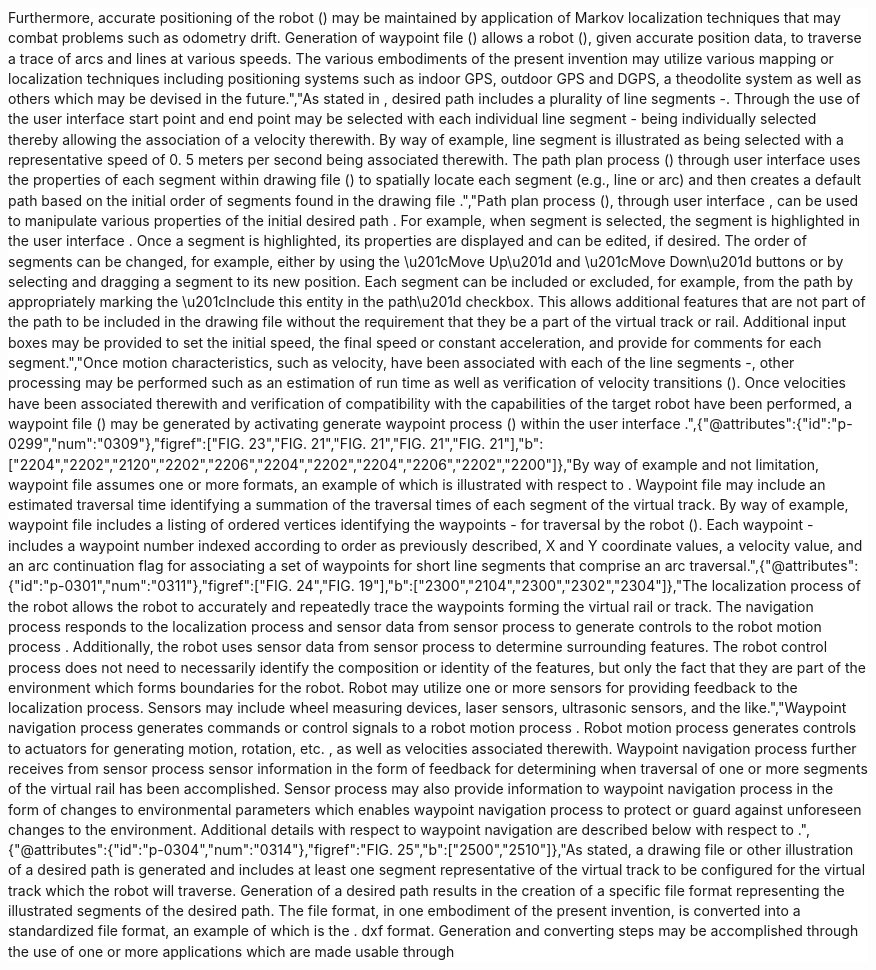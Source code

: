 Furthermore, accurate positioning of the robot  () may be maintained by application of Markov localization techniques that may combat problems such as odometry drift. Generation of waypoint file  () allows a robot  (), given accurate position data, to traverse a trace of arcs and lines at various speeds. The various embodiments of the present invention may utilize various mapping or localization techniques including positioning systems such as indoor GPS, outdoor GPS and DGPS, a theodolite system as well as others which may be devised in the future.","As stated in , desired path  includes a plurality of line segments -. Through the use of the user interface  start point  and end point  may be selected with each individual line segment - being individually selected thereby allowing the association of a velocity therewith. By way of example, line segment  is illustrated as being selected with a representative speed of 0. 5 meters per second being associated therewith. The path plan process  () through user interface  uses the properties of each segment within drawing file  () to spatially locate each segment (e.g., line or arc) and then creates a default path based on the initial order of segments found in the drawing file .","Path plan process  (), through user interface , can be used to manipulate various properties of the initial desired path . For example, when segment  is selected, the segment is highlighted in the user interface . Once a segment is highlighted, its properties are displayed and can be edited, if desired. The order of segments can be changed, for example, either by using the \u201cMove Up\u201d and \u201cMove Down\u201d buttons or by selecting and dragging a segment to its new position. Each segment can be included or excluded, for example, from the path by appropriately marking the \u201cInclude this entity in the path\u201d checkbox. This allows additional features that are not part of the path to be included in the drawing file without the requirement that they be a part of the virtual track or rail. Additional input boxes may be provided to set the initial speed, the final speed or constant acceleration, and provide for comments for each segment.","Once motion characteristics, such as velocity, have been associated with each of the line segments -, other processing may be performed such as an estimation of run time as well as verification of velocity transitions  (). Once velocities have been associated therewith and verification of compatibility with the capabilities of the target robot have been performed, a waypoint file  () may be generated by activating generate waypoint process  () within the user interface .",{"@attributes":{"id":"p-0299","num":"0309"},"figref":["FIG. 23","FIG. 21","FIG. 21","FIG. 21","FIG. 21"],"b":["2204","2202","2120","2202","2206","2204","2202","2204","2206","2202","2200"]},"By way of example and not limitation, waypoint file  assumes one or more formats, an example of which is illustrated with respect to . Waypoint file  may include an estimated traversal time  identifying a summation of the traversal times of each segment of the virtual track. By way of example, waypoint file  includes a listing of ordered vertices identifying the waypoints - for traversal by the robot  (). Each waypoint - includes a waypoint number indexed according to order as previously described, X and Y coordinate values, a velocity value, and an arc continuation flag for associating a set of waypoints for short line segments that comprise an arc traversal.",{"@attributes":{"id":"p-0301","num":"0311"},"figref":["FIG. 24","FIG. 19"],"b":["2300","2104","2300","2302","2304"]},"The localization process of the robot allows the robot to accurately and repeatedly trace the waypoints forming the virtual rail or track. The navigation process  responds to the localization process  and sensor data from sensor process  to generate controls to the robot motion process . Additionally, the robot uses sensor data from sensor process  to determine surrounding features. The robot control process  does not need to necessarily identify the composition or identity of the features, but only the fact that they are part of the environment which forms boundaries for the robot. Robot  may utilize one or more sensors for providing feedback to the localization process. Sensors may include wheel measuring devices, laser sensors, ultrasonic sensors, and the like.","Waypoint navigation process  generates commands or control signals to a robot motion process . Robot motion process  generates controls to actuators for generating motion, rotation, etc. , as well as velocities associated therewith. Waypoint navigation process  further receives from sensor process  sensor information in the form of feedback for determining when traversal of one or more segments of the virtual rail has been accomplished. Sensor process  may also provide information to waypoint navigation process  in the form of changes to environmental parameters which enables waypoint navigation process  to protect or guard against unforeseen changes to the environment. Additional details with respect to waypoint navigation are described below with respect to .",{"@attributes":{"id":"p-0304","num":"0314"},"figref":"FIG. 25","b":["2500","2510"]},"As stated, a drawing file or other illustration of a desired path is generated  and includes at least one segment representative of the virtual track to be configured for the virtual track which the robot will traverse. Generation of a desired path results in the creation of a specific file format representing the illustrated segments of the desired path. The file format, in one embodiment of the present invention, is converted  into a standardized file format, an example of which is the . dxf format. Generation  and converting  steps may be accomplished through the use of one or more applications which are made usable through